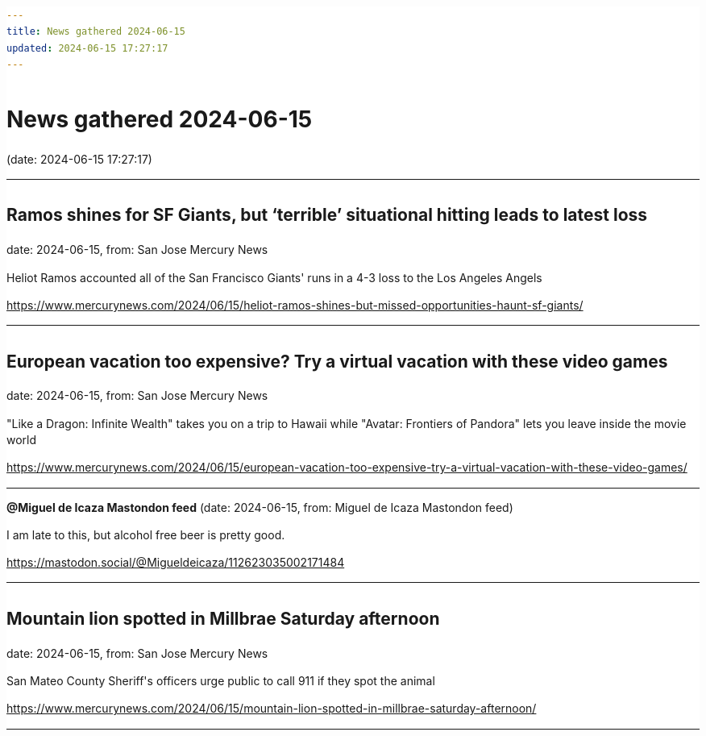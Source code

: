 ```yaml
---
title: News gathered 2024-06-15
updated: 2024-06-15 17:27:17
---
```


# News gathered 2024-06-15

(date: 2024-06-15 17:27:17)

---

## Ramos shines for SF Giants, but ‘terrible’ situational hitting leads to latest loss

date: 2024-06-15, from: San Jose Mercury News

Heliot Ramos accounted all of the San Francisco Giants' runs in a 4-3 loss to the Los Angeles Angels 

<https://www.mercurynews.com/2024/06/15/heliot-ramos-shines-but-missed-opportunities-haunt-sf-giants/>

---

## European vacation too expensive? Try a virtual vacation with these video games

date: 2024-06-15, from: San Jose Mercury News

"Like a Dragon: Infinite Wealth" takes you on a trip to Hawaii while "Avatar: Frontiers of Pandora" lets you leave inside the movie world 

<https://www.mercurynews.com/2024/06/15/european-vacation-too-expensive-try-a-virtual-vacation-with-these-video-games/>

---

**@Miguel de Icaza Mastondon feed** (date: 2024-06-15, from: Miguel de Icaza Mastondon feed)

<p>I am late to this, but alcohol free beer is pretty good.</p> 

<https://mastodon.social/@Migueldeicaza/112623035002171484>

---

## Mountain lion spotted in Millbrae Saturday afternoon

date: 2024-06-15, from: San Jose Mercury News

San Mateo County Sheriff's officers urge public to call 911 if they spot the animal 

<https://www.mercurynews.com/2024/06/15/mountain-lion-spotted-in-millbrae-saturday-afternoon/>

---